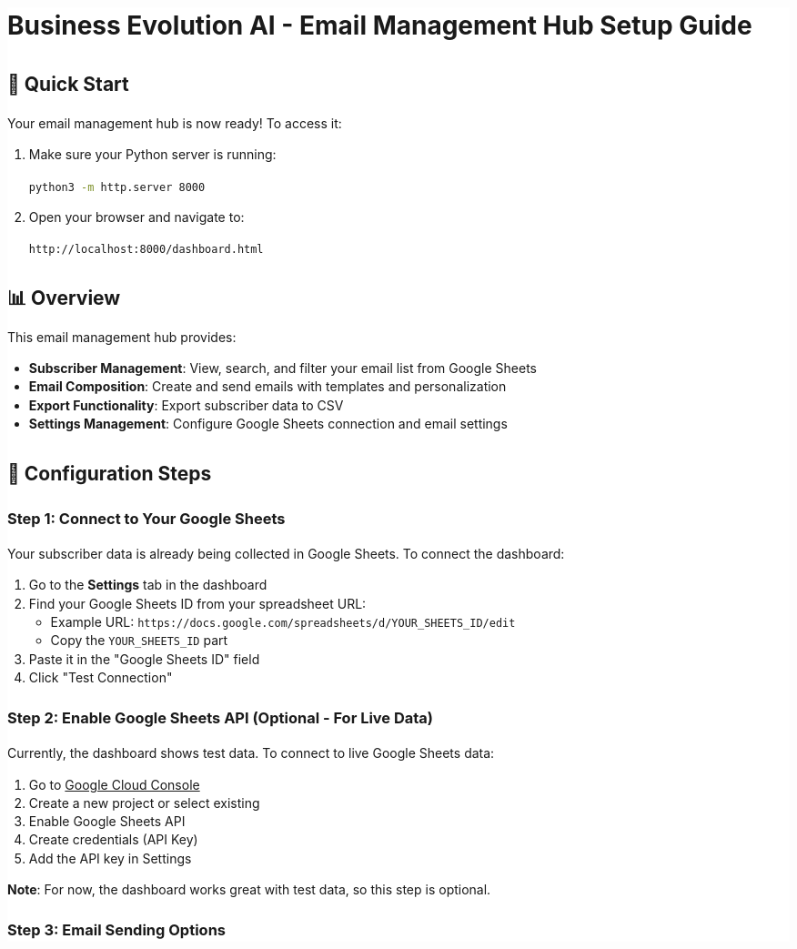 # Business Evolution AI - Email Management Hub Setup Guide

## 🚀 Quick Start

Your email management hub is now ready! To access it:

1. Make sure your Python server is running:
   ```bash
   python3 -m http.server 8000
   ```

2. Open your browser and navigate to:
   ```
   http://localhost:8000/dashboard.html
   ```

## 📊 Overview

This email management hub provides:
- **Subscriber Management**: View, search, and filter your email list from Google Sheets
- **Email Composition**: Create and send emails with templates and personalization
- **Export Functionality**: Export subscriber data to CSV
- **Settings Management**: Configure Google Sheets connection and email settings

## 🔧 Configuration Steps

### Step 1: Connect to Your Google Sheets

Your subscriber data is already being collected in Google Sheets. To connect the dashboard:

1. Go to the **Settings** tab in the dashboard
2. Find your Google Sheets ID from your spreadsheet URL:
   - Example URL: `https://docs.google.com/spreadsheets/d/YOUR_SHEETS_ID/edit`
   - Copy the `YOUR_SHEETS_ID` part
3. Paste it in the "Google Sheets ID" field
4. Click "Test Connection"

### Step 2: Enable Google Sheets API (Optional - For Live Data)

Currently, the dashboard shows test data. To connect to live Google Sheets data:

1. Go to [Google Cloud Console](https://console.cloud.google.com/)
2. Create a new project or select existing
3. Enable Google Sheets API
4. Create credentials (API Key)
5. Add the API key in Settings

**Note**: For now, the dashboard works great with test data, so this step is optional.

### Step 3: Email Sending Options
